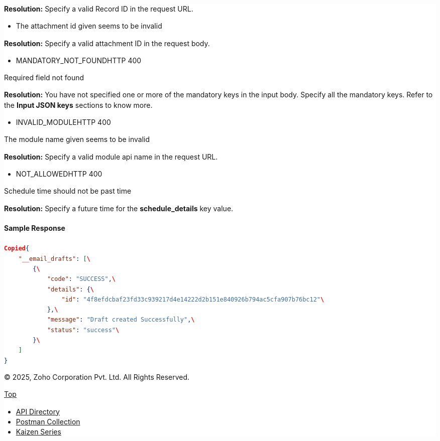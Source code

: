 **Resolution:** Specify a valid Record ID in the request URL.
- The attachment id given seems to be invalid

**Resolution:** Specify a valid attachment ID in the request body.

- MANDATORY\_NOT\_FOUNDHTTP 400



Required field not found

**Resolution:** You have not specified one or more of the mandatory keys in the input body. Specify all the mandatory keys. Refer to the **Input JSON keys** sections to know more.

- INVALID\_MODULEHTTP 400



The module name given seems to be invalid

**Resolution:** Specify a valid module api name in the request URL.

- NOT\_ALLOWEDHTTP 400



Schedule time should not be past time

**Resolution:** Specify a future time for the **schedule\_details** key value.


#### Sample Response

``` json
Copied{
    "__email_drafts": [\
        {\
            "code": "SUCCESS",\
            "details": {\
                "id": "4f8efdcbaf23fd33c939217d4e14222d2b151e840926b794ac5cfa907b76bc12"\
            },\
            "message": "Draft created Successfully",\
            "status": "success"\
        }\
    ]
}
```

© 2025, Zoho Corporation Pvt. Ltd. All Rights Reserved.

[Top](https://www.zoho.com/crm/developer/docs/api/v7/create-drafts.html#top)

- [API Directory](https://www.zoho.com/crm/developer/docs/api-directory.html?source_from=qlink_)
- [Postman Collection](https://www.postman.com/zohocrmdevelopers/workspace/zoho-crm-developers/overview?source_from=qlink_)
- [Kaizen Series](https://www.zoho.com/crm/developer/docs/kaizen-series-directory.html?source_from=qlink_)